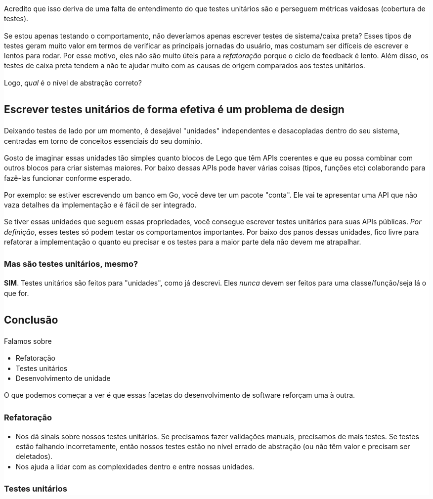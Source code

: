 Acredito que isso deriva de uma falta de entendimento do que testes unitários são e perseguem métricas vaidosas \(cobertura de testes\).

Se estou apenas testando o comportamento, não deveríamos apenas escrever testes de sistema/caixa preta? Esses tipos de testes geram muito valor em termos de verificar as principais jornadas do usuário, mas costumam ser difíceis de escrever e lentos para rodar. Por esse motivo, eles não são muito úteis para a _refatoração_ porque o ciclo de feedback é lento. Além disso, os testes de caixa preta tendem a não te ajudar muito com as causas de origem comparados aos testes unitários.

Logo, _qual_ é o nível de abstração correto?

## Escrever testes unitários de forma efetiva é um problema de design

Deixando testes de lado por um momento, é desejável "unidades" independentes e desacopladas dentro do seu sistema, centradas em torno de conceitos essenciais do seu domínio.

Gosto de imaginar essas unidades tão simples quanto blocos de Lego que têm APIs coerentes e que eu possa combinar com outros blocos para criar sistemas maiores. Por baixo dessas APIs pode haver várias coisas \(tipos, funções etc\) colaborando para fazê-las funcionar conforme esperado.

Por exemplo: se estiver escrevendo um banco em Go, você deve ter um pacote "conta". Ele vai te apresentar uma API que não vaza detalhes da implementação e é fácil de ser integrado.

Se tiver essas unidades que seguem essas propriedades, você consegue escrever testes unitários para suas APIs públicas. _Por definição_, esses testes só podem testar os comportamentos importantes. Por baixo dos panos dessas unidades, fico livre para refatorar a implementação o quanto eu precisar e os testes para a maior parte dela não devem me atrapalhar.

### Mas são testes unitários, mesmo?

**SIM**. Testes unitários são feitos para "unidades", como já descrevi. Eles _nunca_ devem ser feitos para uma classe/função/seja lá o que for.

## Conclusão

Falamos sobre

* Refatoração
* Testes unitários
* Desenvolvimento de unidade

O que podemos começar a ver é que essas facetas do desenvolvimento de software reforçam uma à outra.

### Refatoração

* Nos dá sinais sobre nossos testes unitários. Se precisamos fazer validações manuais, precisamos de mais testes. Se testes estão falhando incorretamente, então nossos testes estão no nível errado de abstração \(ou não têm valor e precisam ser deletados\).
* Nos ajuda a lidar com as complexidades dentro e entre nossas unidades.

### Testes unitários
